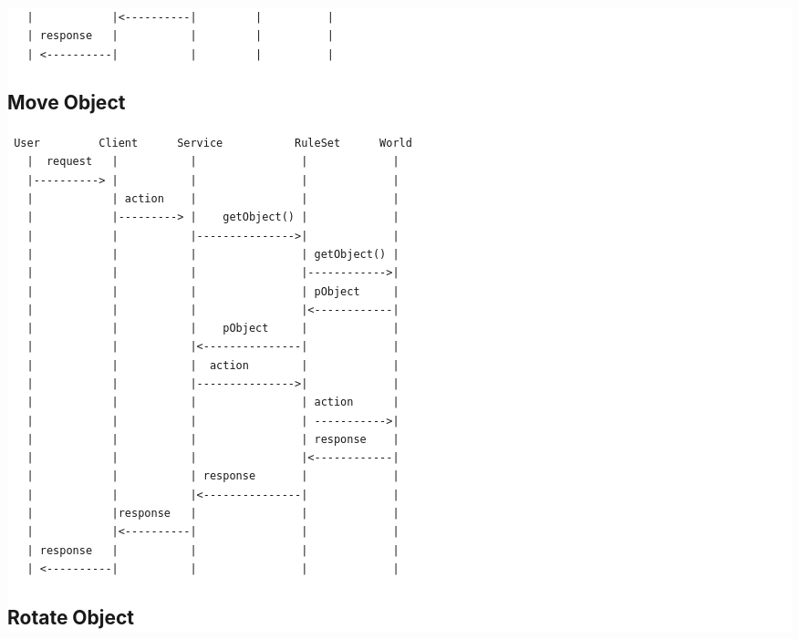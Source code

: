        |            |<----------|         |          |
       | response   |           |         |          |
       | <----------|           |         |          |

## Move Object

     User         Client      Service           RuleSet      World
       |  request   |           |                |             |
       |----------> |           |                |             |
       |            | action    |                |             |
       |            |---------> |    getObject() |             |
       |            |           |--------------->|             |
       |            |           |                | getObject() |
       |            |           |                |------------>|
       |            |           |                | pObject     |
       |            |           |                |<------------|
       |            |           |    pObject     |             |
       |            |           |<---------------|             |
       |            |           |  action        |             |
       |            |           |--------------->|             |
       |            |           |                | action      |
       |            |           |                | ----------->|
       |            |           |                | response    |
       |            |           |                |<------------|
       |            |           | response       |             |
       |            |           |<---------------|             |
       |            |response   |                |             |
       |            |<----------|                |             |       
       | response   |           |                |             |
       | <----------|           |                |             |
       
       
## Rotate Object
